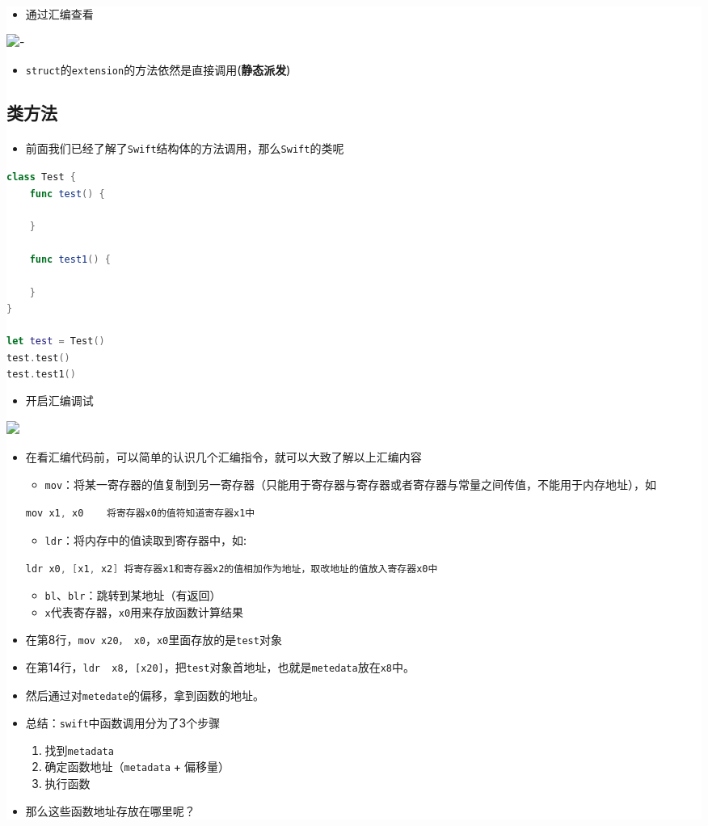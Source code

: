 - 通过汇编查看

![- ](https://tva1.sinaimg.cn/large/008vxvgGgy1h82g0k4tdvj31ow0bkq61.jpg)

- `struct`的`extension`的方法依然是直接调用(**静态派发**)

## 类方法

- 前面我们已经了解了`Swift`结构体的方法调用，那么`Swift`的类呢

```swift
class Test {
    func test() {
        
    }
    
    func test1() {
        
    }
}

let test = Test()
test.test()
test.test1()
```

- 开启汇编调试

![](https://tva1.sinaimg.cn/large/008vxvgGgy1h82gego0hvj31qi0scgtd.jpg)

- 在看汇编代码前，可以简单的认识几个汇编指令，就可以大致了解以上汇编内容

  - `mov`：将某一寄存器的值复制到另一寄存器（只能用于寄存器与寄存器或者寄存器与常量之间传值，不能用于内存地址），如

  ```c++
  mov x1, x0    将寄存器x0的值符知道寄存器x1中
  ```

  - `ldr`：将内存中的值读取到寄存器中，如:

  ```c++
  ldr x0, [x1, x2] 将寄存器x1和寄存器x2的值相加作为地址，取改地址的值放入寄存器x0中
  ```

  - `bl`、`blr`：跳转到某地址（有返回）
  - `x`代表寄存器，`x0`用来存放函数计算结果

- 在第8行，`mov x20， x0`，`x0`里面存放的是`test`对象
- 在第14行，`ldr  x8, [x20]`，把`test`对象首地址，也就是`metedata`放在`x8`中。

- 然后通过对`metedate`的偏移，拿到函数的地址。

- 总结：`swift`中函数调用分为了3个步骤
  1. 找到`metadata`
  2. 确定函数地址（`metadata` + 偏移量）
  3. 执行函数

- 那么这些函数地址存放在哪里呢？
